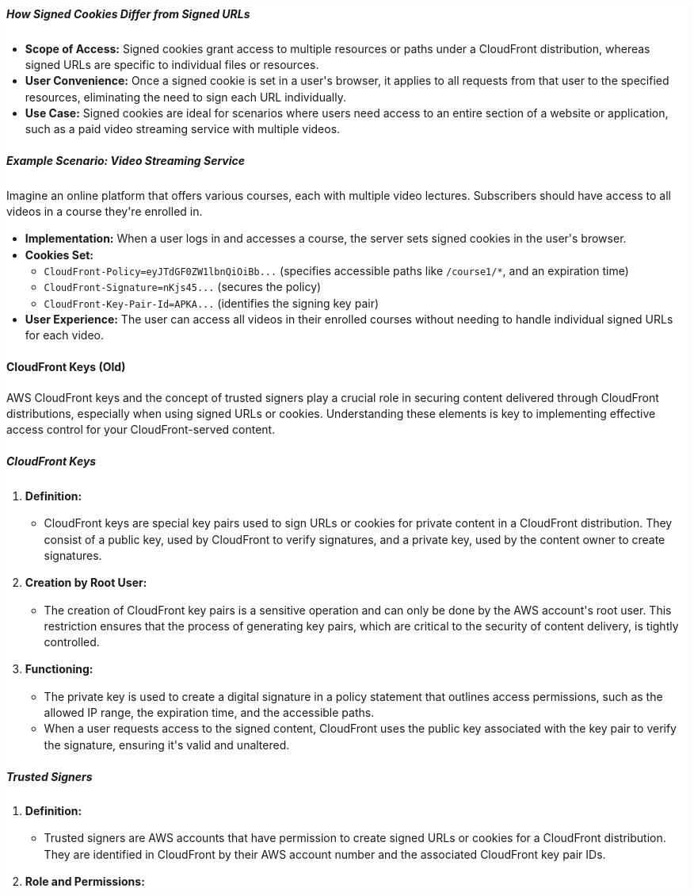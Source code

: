 ##### How Signed Cookies Differ from Signed URLs

- **Scope of Access:** Signed cookies grant access to multiple resources or paths under a CloudFront distribution, whereas signed URLs are specific to individual files or resources.
- **User Convenience:** Once a signed cookie is set in a user's browser, it applies to all requests from that user to the specified resources, eliminating the need to sign each URL individually.
- **Use Case:** Signed cookies are ideal for scenarios where users need access to an entire section of a website or application, such as a paid video streaming service with multiple videos.

##### Example Scenario: Video Streaming Service

Imagine an online platform that offers various courses, each with multiple video lectures. Subscribers should have access to all videos in a course they're enrolled in.

- **Implementation:** When a user logs in and accesses a course, the server sets signed cookies in the user's browser.
- **Cookies Set:**
    - `CloudFront-Policy=eyJTdGF0ZW1lbnQiOiBb...` (specifies accessible paths like `/course1/*`, and an expiration time)
    - `CloudFront-Signature=nKjs45...` (secures the policy)
    - `CloudFront-Key-Pair-Id=APKA...` (identifies the signing key pair)
- **User Experience:** The user can access all videos in their enrolled courses without needing to handle individual signed URLs for each video.

#### CloudFront Keys (Old)

AWS CloudFront keys and the concept of trusted signers play a crucial role in securing content delivered through CloudFront distributions, especially when using signed URLs or cookies. Understanding these elements is key to implementing effective access control for your CloudFront-served content.

##### CloudFront Keys

1. **Definition:**
    
    - CloudFront keys are special key pairs used to sign URLs or cookies for private content in a CloudFront distribution. They consist of a public key, used by CloudFront to verify signatures, and a private key, used by the content owner to create signatures.
2. **Creation by Root User:**
    
    - The creation of CloudFront key pairs is a sensitive operation and can only be done by the AWS account's root user. This restriction ensures that the process of generating key pairs, which are critical to the security of content delivery, is tightly controlled.
3. **Functioning:**
    
    - The private key is used to create a digital signature in a policy statement that outlines access permissions, such as the allowed IP range, the expiration time, and the accessible paths.
    - When a user requests access to the signed content, CloudFront uses the public key associated with the key pair to verify the signature, ensuring it's valid and unaltered.

##### Trusted Signers

1. **Definition:**
    
    - Trusted signers are AWS accounts that have permission to create signed URLs or cookies for a CloudFront distribution. They are identified in CloudFront by their AWS account number and the associated CloudFront key pair IDs.
2. **Role and Permissions:**
    